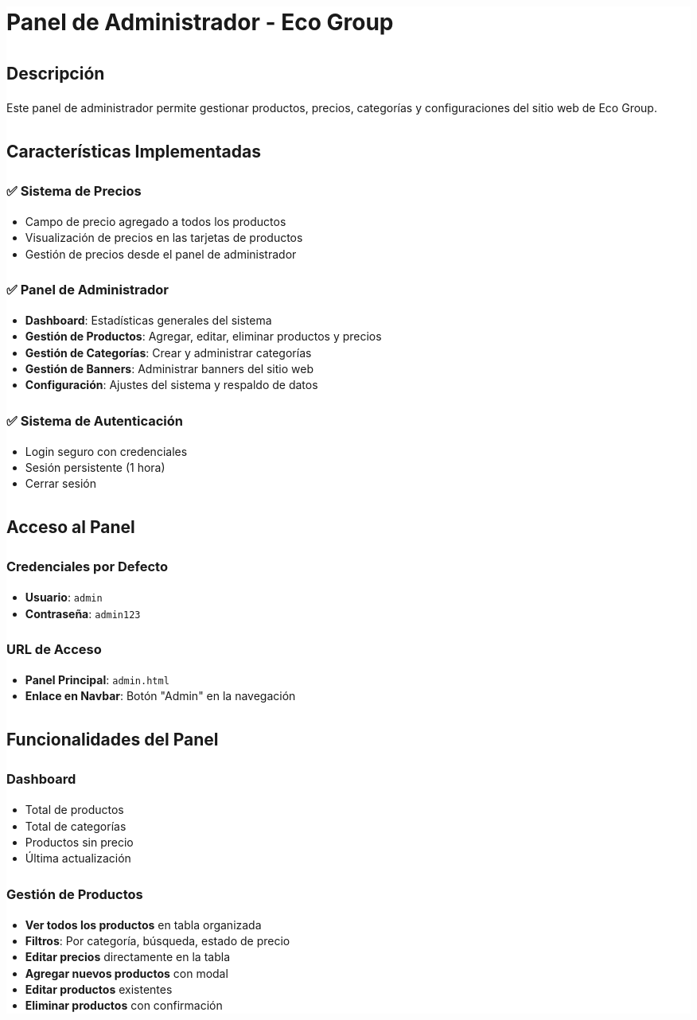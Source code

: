 # Panel de Administrador - Eco Group

## Descripción
Este panel de administrador permite gestionar productos, precios, categorías y configuraciones del sitio web de Eco Group.

## Características Implementadas

### ✅ Sistema de Precios
- Campo de precio agregado a todos los productos
- Visualización de precios en las tarjetas de productos
- Gestión de precios desde el panel de administrador

### ✅ Panel de Administrador
- **Dashboard**: Estadísticas generales del sistema
- **Gestión de Productos**: Agregar, editar, eliminar productos y precios
- **Gestión de Categorías**: Crear y administrar categorías
- **Gestión de Banners**: Administrar banners del sitio web
- **Configuración**: Ajustes del sistema y respaldo de datos

### ✅ Sistema de Autenticación
- Login seguro con credenciales
- Sesión persistente (1 hora)
- Cerrar sesión

## Acceso al Panel

### Credenciales por Defecto
- **Usuario**: `admin`
- **Contraseña**: `admin123`

### URL de Acceso
- **Panel Principal**: `admin.html`
- **Enlace en Navbar**: Botón "Admin" en la navegación

## Funcionalidades del Panel

### Dashboard
- Total de productos
- Total de categorías
- Productos sin precio
- Última actualización

### Gestión de Productos
- **Ver todos los productos** en tabla organizada
- **Filtros**: Por categoría, búsqueda, estado de precio
- **Editar precios** directamente en la tabla
- **Agregar nuevos productos** con modal
- **Editar productos** existentes
- **Eliminar productos** con confirmación
